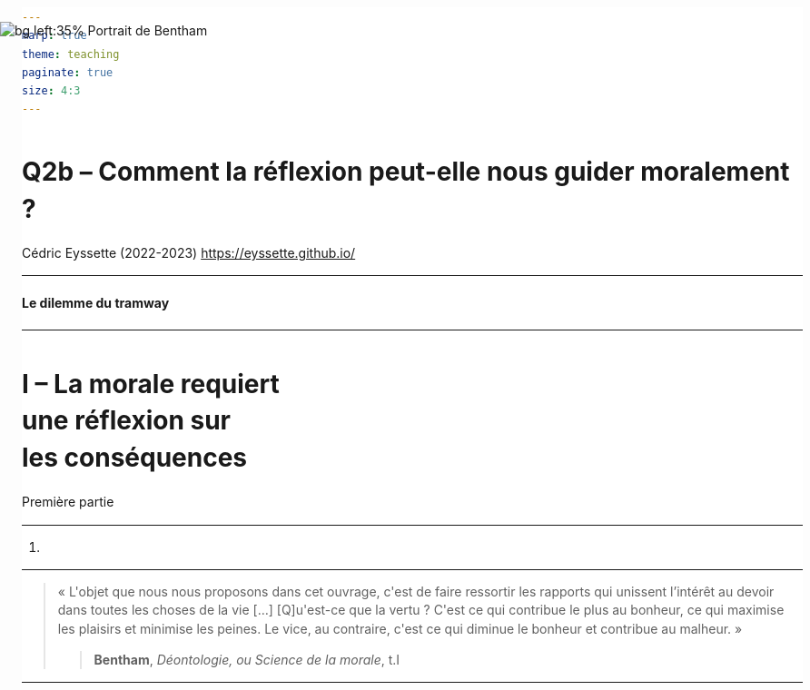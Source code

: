 ```yaml
---
marp: true
theme: teaching
paginate: true
size: 4:3
---
```




# Q2b – Comment la réflexion peut-elle nous guider moralement ?

Cédric Eyssette (2022-2023)
https://eyssette.github.io/


---


#### Le dilemme du tramway

![](https://cdn.theatlantic.com/thumbor/nKRyWEw8e7rWWEpwHD0p0zIY1l8=/166x0:2833x2000/1200x900/media/img/mt/2017/10/NUP_178287_0528/original.jpg)



---

# I – La morale requiert<br> une réflexion sur <br>les conséquences 
Première partie

---

<style scoped>
img {position:absolute!important; top:0; left:0; width:100%!important; display:block;  margin: 40px 0px; }
</style>

1. ![](https://raw.githubusercontent.com/eyssette/graphviz-examples/master/diagram/utilitarisme-2.dot-part1.svg)


---

<style scoped>
figure {margin-right:-2em!important}
</style>

![bg left:35% Portrait de Bentham](https://upload.wikimedia.org/wikipedia/commons/c/c8/Jeremy_Bentham_by_Henry_William_Pickersgill_detail.jpg)

>« L'objet que nous nous proposons dans cet ouvrage, c'est de faire ressortir les rapports qui unissent l’intérêt au devoir dans toutes les choses de la vie […] [Q]u'est-ce que la vertu ? C'est ce qui contribue le plus au bonheur, ce qui maximise les plaisirs et minimise les peines. Le vice, au contraire, c'est ce qui diminue le bonheur et contribue au malheur. »
>>**Bentham**, _Déontologie, ou Science de la morale_, t.I 

---